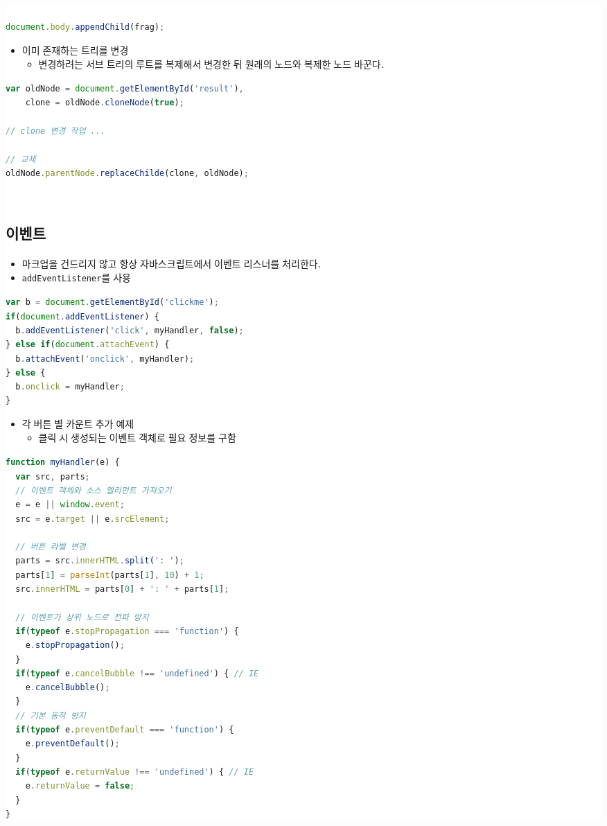 ```js

document.body.appendChild(frag);
```

- 이미 존재하는 트리를 변경
  - 변경하려는 서브 트리의 루트를 복제해서 변경한 뒤 원래의 노드와 복제한 노드 바꾼다.

```js
var oldNode = document.getElementById('result'),
    clone = oldNode.cloneNode(true);

// clone 변경 작업 ...

// 교체
oldNode.parentNode.replaceChilde(clone, oldNode);
```

<br>

## 이벤트

- 마크업을 건드리지 않고 항상 자바스크립트에서 이벤트 리스너를 처리한다.
- `addEventListener`를 사용

```js
var b = document.getElementById('clickme');
if(document.addEventListener) {
  b.addEventListener('click', myHandler, false);
} else if(document.attachEvent) {
  b.attachEvent('onclick', myHandler);
} else {
  b.onclick = myHandler;
}
```

- 각 버튼 별 카운트 추가 예제
  - 클릭 시 생성되는 이벤트 객체로 필요 정보를 구함

```js
function myHandler(e) {
  var src, parts;
  // 이벤트 객체와 소스 엘리먼트 가져오기
  e = e || window.event;
  src = e.target || e.srcElement;

  // 버튼 라벨 변경
  parts = src.innerHTML.split(': ');
  parts[1] = parseInt(parts[1], 10) + 1;
  src.innerHTML = parts[0] + ': ' + parts[1];

  // 이벤트가 상위 노드로 전파 방지
  if(typeof e.stopPropagation === 'function') {
    e.stopPropagation();
  }
  if(typeof e.cancelBubble !== 'undefined') { // IE
    e.cancelBubble();
  }
  // 기본 동작 방지
  if(typeof e.preventDefault === 'function') {
    e.preventDefault();
  }
  if(typeof e.returnValue !== 'undefined') { // IE
    e.returnValue = false;
  }
}
```
